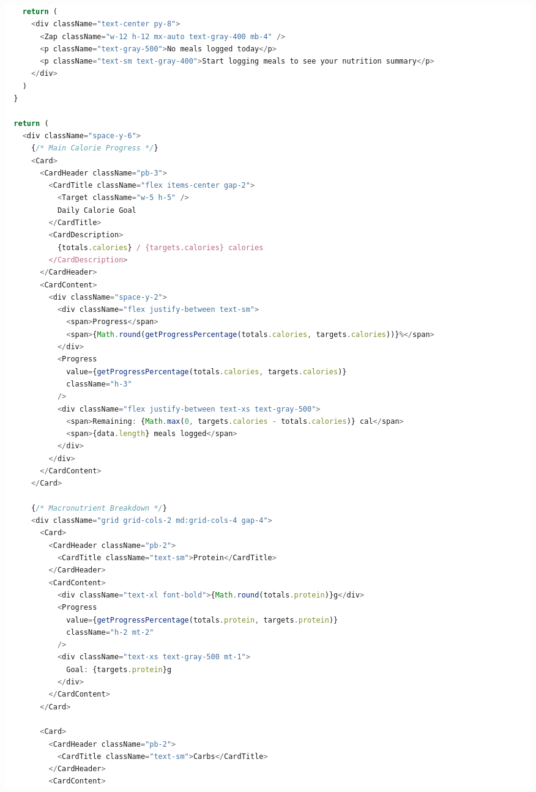 ```typescript
    return (
      <div className="text-center py-8">
        <Zap className="w-12 h-12 mx-auto text-gray-400 mb-4" />
        <p className="text-gray-500">No meals logged today</p>
        <p className="text-sm text-gray-400">Start logging meals to see your nutrition summary</p>
      </div>
    )
  }

  return (
    <div className="space-y-6">
      {/* Main Calorie Progress */}
      <Card>
        <CardHeader className="pb-3">
          <CardTitle className="flex items-center gap-2">
            <Target className="w-5 h-5" />
            Daily Calorie Goal
          </CardTitle>
          <CardDescription>
            {totals.calories} / {targets.calories} calories
          </CardDescription>
        </CardHeader>
        <CardContent>
          <div className="space-y-2">
            <div className="flex justify-between text-sm">
              <span>Progress</span>
              <span>{Math.round(getProgressPercentage(totals.calories, targets.calories))}%</span>
            </div>
            <Progress 
              value={getProgressPercentage(totals.calories, targets.calories)} 
              className="h-3"
            />
            <div className="flex justify-between text-xs text-gray-500">
              <span>Remaining: {Math.max(0, targets.calories - totals.calories)} cal</span>
              <span>{data.length} meals logged</span>
            </div>
          </div>
        </CardContent>
      </Card>

      {/* Macronutrient Breakdown */}
      <div className="grid grid-cols-2 md:grid-cols-4 gap-4">
        <Card>
          <CardHeader className="pb-2">
            <CardTitle className="text-sm">Protein</CardTitle>
          </CardHeader>
          <CardContent>
            <div className="text-xl font-bold">{Math.round(totals.protein)}g</div>
            <Progress 
              value={getProgressPercentage(totals.protein, targets.protein)} 
              className="h-2 mt-2"
            />
            <div className="text-xs text-gray-500 mt-1">
              Goal: {targets.protein}g
            </div>
          </CardContent>
        </Card>

        <Card>
          <CardHeader className="pb-2">
            <CardTitle className="text-sm">Carbs</CardTitle>
          </CardHeader>
          <CardContent>
```